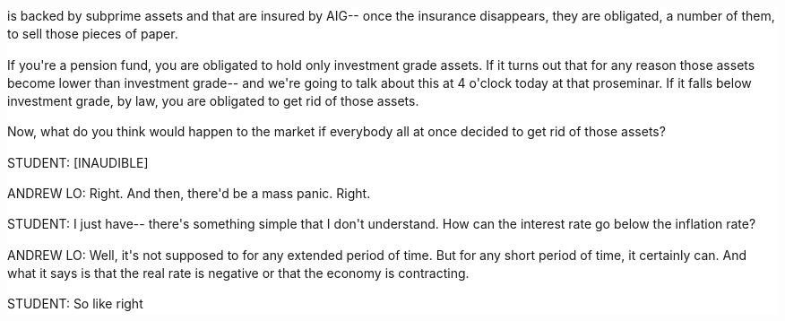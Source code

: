   <span m='494850'>is</span> <span m='495060'>backed</span> <span m='495450'>by</span>
  <span m='495630'>subprime</span> <span m='496950'>assets</span> <span m='498150'>and</span>
  <span m='498590'>that</span> <span m='498770'>are</span> <span m='498840'>insured</span>
  <span m='499230'>by</span> <span m='499590'>AIG--</span> <span m='500580'>once</span>
  <span m='500820'>the</span> <span m='500910'>insurance</span> <span m='501330'>disappears,</span>
  <span m='502890'>they</span> <span m='503100'>are</span> <span m='503280'>obligated,</span>
  <span m='504030'>a</span> <span m='504120'>number</span> <span m='504420'>of</span>
  <span m='504510'>them,</span> <span m='505050'>to</span> <span m='505200'>sell</span>
  <span m='505620'>those</span> <span m='505830'>pieces</span> <span m='506190'>of</span>
  <span m='506280'>paper.</span> </p><p><span m='507090'>If</span> <span m='507270'>you're</span>
  <span m='507480'>a</span> <span m='507540'>pension</span> <span m='507930'>fund,</span>
  <span m='508590'>you</span> <span m='508740'>are</span> <span m='508920'>obligated</span>
  <span m='509520'>to</span> <span m='509640'>hold</span> <span m='510030'>only</span>
  <span m='510450'>investment</span> <span m='510960'>grade</span> <span m='511260'>assets.</span>
  <span m='512190'>If</span> <span m='512309'>it</span> <span m='512400'>turns</span>
  <span m='512760'>out</span> <span m='513120'>that</span> <span m='513720'>for</span>
  <span m='513929'>any</span> <span m='514169'>reason</span> <span m='514950'>those</span>
  <span m='515190'>assets</span> <span m='515669'>become</span> <span m='516030'>lower</span>
  <span m='516299'>than</span> <span m='516419'>investment</span> <span m='516809'>grade--</span>
  <span m='516914'>and</span> <span m='517020'>we're</span> <span m='517080'>going</span>
  <span m='517200'>to</span> <span m='517260'>talk</span> <span m='517470'>about</span>
  <span m='517679'>this</span> <span m='517860'>at</span> <span m='517980'>4</span>
  <span m='518130'>o'clock</span> <span m='518520'>today</span> <span m='518799'>at</span>
  <span m='518864'>that</span> <span m='518929'>proseminar.</span> <span m='519960'>If</span>
  <span m='520110'>it</span> <span m='520200'>falls</span> <span m='520470'>below</span>
  <span m='520740'>investment</span> <span m='521100'>grade,</span> <span m='521880'>by</span>
  <span m='522120'>law,</span> <span m='523140'>you</span> <span m='523470'>are</span>
  <span m='523679'>obligated</span> <span m='524370'>to</span> <span m='525180'>get</span>
  <span m='525450'>rid</span> <span m='525600'>of</span> <span m='525660'>those</span>
  <span m='525840'>assets.</span> </p><p><span m='528150'>Now,</span> <span m='528300'>what</span>
  <span m='528390'>do</span> <span m='528450'>you</span> <span m='528510'>think</span>
  <span m='528660'>would</span> <span m='528780'>happen</span> <span m='529170'>to</span>
  <span m='529260'>the</span> <span m='529350'>market</span> <span m='529710'>if</span>
  <span m='529830'>everybody</span> <span m='530430'>all</span> <span m='530640'>at</span>
  <span m='530760'>once</span> <span m='531150'>decided</span> <span m='531510'>to</span>
  <span m='531600'>get</span> <span m='531780'>rid</span> <span m='531930'>of</span>
  <span m='531990'>those</span> <span m='532170'>assets?</span> </p><p><span m='533201'>STUDENT:</span>
  <span m='533416'>[INAUDIBLE]</span> </p><p><span m='536160'>ANDREW LO:</span> <span
  m='536340'>Right.</span> <span m='536520'>And</span> <span m='536970'>then,</span>
  <span m='537150'>there'd</span> <span m='537300'>be</span> <span m='537450'>a</span>
  <span m='537510'>mass</span> <span m='537840'>panic.</span> <span m='539090'>Right.</span>
  </p><p><span m='539390'>STUDENT:</span> <span m='539513'>I</span> <span m='539636'>just</span>
  <span m='539883'>have--</span> <span m='540376'>there's</span> <span m='540622'>something
  simple</span> <span m='540869'>that</span> <span m='541362'>I</span> <span m='541855'>don't</span>
  <span m='542101'>understand.</span> <span m='542348'>How</span> <span m='542594'>can</span>
  <span m='542717'>the</span> <span m='542841'>interest</span> <span m='543334'>rate</span>
  <span m='543827'>go</span> <span m='544320'>below</span> <span m='544566'>the</span>
  <span m='544813'>inflation</span> <span m='545306'>rate?</span> </p><p><span m='546300'>ANDREW
  LO:</span> <span m='546495'>Well,</span> <span m='546960'>it's</span> <span m='547140'>not</span>
  <span m='547350'>supposed</span> <span m='547800'>to</span> <span m='548130'>for</span>
  <span m='548280'>any</span> <span m='548490'>extended</span> <span m='548940'>period</span>
  <span m='549270'>of</span> <span m='549330'>time.</span> <span m='550210'>But</span>
  <span m='550320'>for</span> <span m='550470'>any</span> <span m='550890'>short</span>
  <span m='551160'>period</span> <span m='551400'>of</span> <span m='551490'>time,</span>
  <span m='551830'>it</span> <span m='551930'>certainly</span> <span m='552120'>can.</span>
  <span m='552420'>And</span> <span m='552480'>what</span> <span m='552540'>it</span>
  <span m='552630'>says</span> <span m='552770'>is</span> <span m='552910'>that</span>
  <span m='553020'>the</span> <span m='553140'>real</span> <span m='553350'>rate</span>
  <span m='553710'>is</span> <span m='554310'>negative</span> <span m='554850'>or</span>
  <span m='554970'>that</span> <span m='555090'>the</span> <span m='555210'>economy</span>
  <span m='555660'>is</span> <span m='555750'>contracting.</span> </p><p><span m='556050'>STUDENT:</span>
  <span m='556200'>So</span> <span m='556350'>like</span> <span m='556810'>right</span>